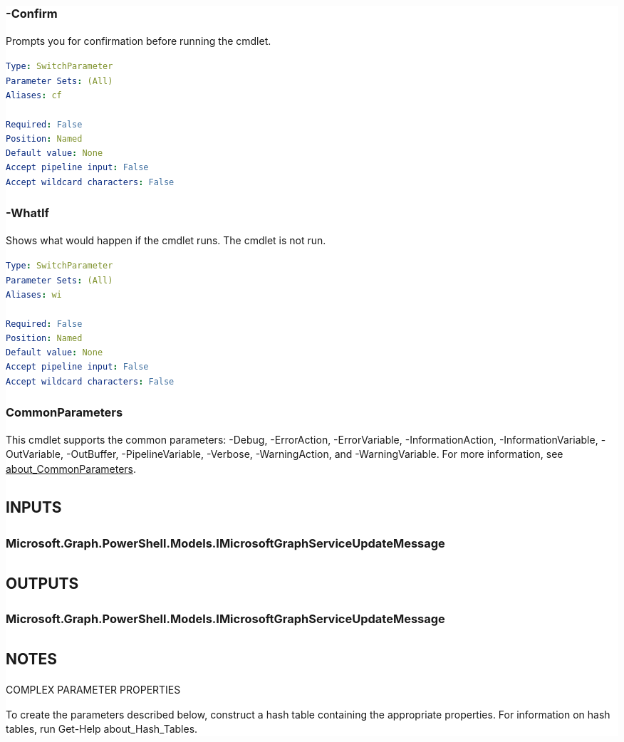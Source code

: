 ### -Confirm
Prompts you for confirmation before running the cmdlet.

```yaml
Type: SwitchParameter
Parameter Sets: (All)
Aliases: cf

Required: False
Position: Named
Default value: None
Accept pipeline input: False
Accept wildcard characters: False
```

### -WhatIf
Shows what would happen if the cmdlet runs.
The cmdlet is not run.

```yaml
Type: SwitchParameter
Parameter Sets: (All)
Aliases: wi

Required: False
Position: Named
Default value: None
Accept pipeline input: False
Accept wildcard characters: False
```

### CommonParameters
This cmdlet supports the common parameters: -Debug, -ErrorAction, -ErrorVariable, -InformationAction, -InformationVariable, -OutVariable, -OutBuffer, -PipelineVariable, -Verbose, -WarningAction, and -WarningVariable. For more information, see [about_CommonParameters](http://go.microsoft.com/fwlink/?LinkID=113216).

## INPUTS

### Microsoft.Graph.PowerShell.Models.IMicrosoftGraphServiceUpdateMessage
## OUTPUTS

### Microsoft.Graph.PowerShell.Models.IMicrosoftGraphServiceUpdateMessage
## NOTES
COMPLEX PARAMETER PROPERTIES

To create the parameters described below, construct a hash table containing the appropriate properties.
For information on hash tables, run Get-Help about_Hash_Tables.
